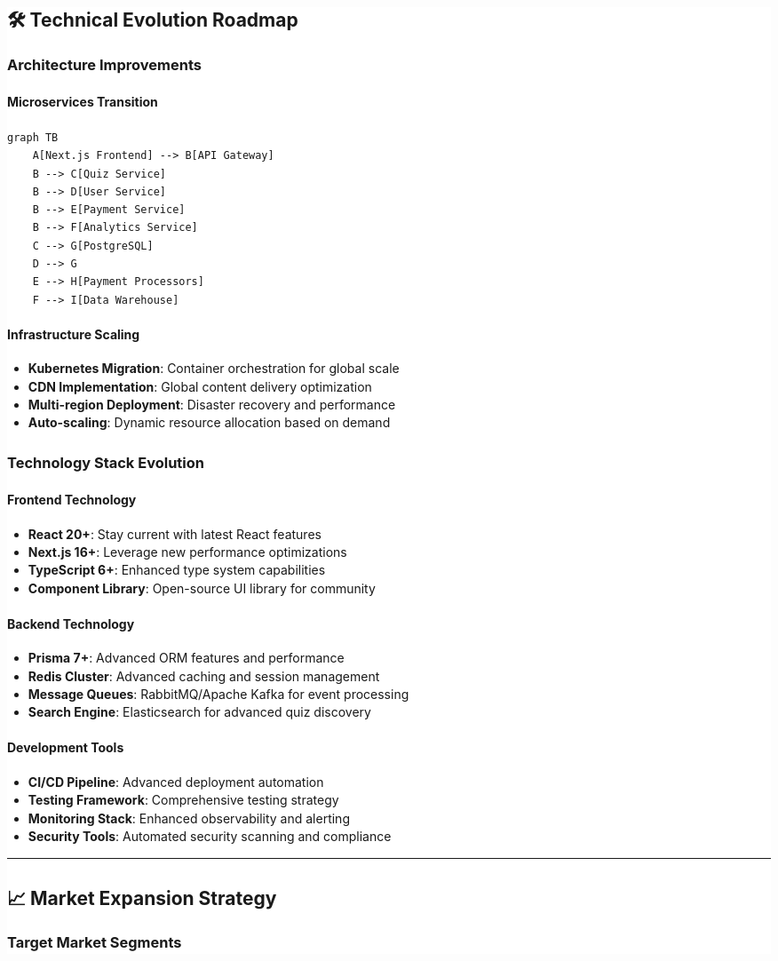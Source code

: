
## 🛠️ Technical Evolution Roadmap

### Architecture Improvements

#### Microservices Transition
```mermaid
graph TB
    A[Next.js Frontend] --> B[API Gateway]
    B --> C[Quiz Service]
    B --> D[User Service]
    B --> E[Payment Service]
    B --> F[Analytics Service]
    C --> G[PostgreSQL]
    D --> G
    E --> H[Payment Processors]
    F --> I[Data Warehouse]
```

#### Infrastructure Scaling
- **Kubernetes Migration**: Container orchestration for global scale
- **CDN Implementation**: Global content delivery optimization
- **Multi-region Deployment**: Disaster recovery and performance
- **Auto-scaling**: Dynamic resource allocation based on demand

### Technology Stack Evolution

#### Frontend Technology
- **React 20+**: Stay current with latest React features
- **Next.js 16+**: Leverage new performance optimizations
- **TypeScript 6+**: Enhanced type system capabilities
- **Component Library**: Open-source UI library for community

#### Backend Technology
- **Prisma 7+**: Advanced ORM features and performance
- **Redis Cluster**: Advanced caching and session management
- **Message Queues**: RabbitMQ/Apache Kafka for event processing
- **Search Engine**: Elasticsearch for advanced quiz discovery

#### Development Tools
- **CI/CD Pipeline**: Advanced deployment automation
- **Testing Framework**: Comprehensive testing strategy
- **Monitoring Stack**: Enhanced observability and alerting
- **Security Tools**: Automated security scanning and compliance

---

## 📈 Market Expansion Strategy

### Target Market Segments
